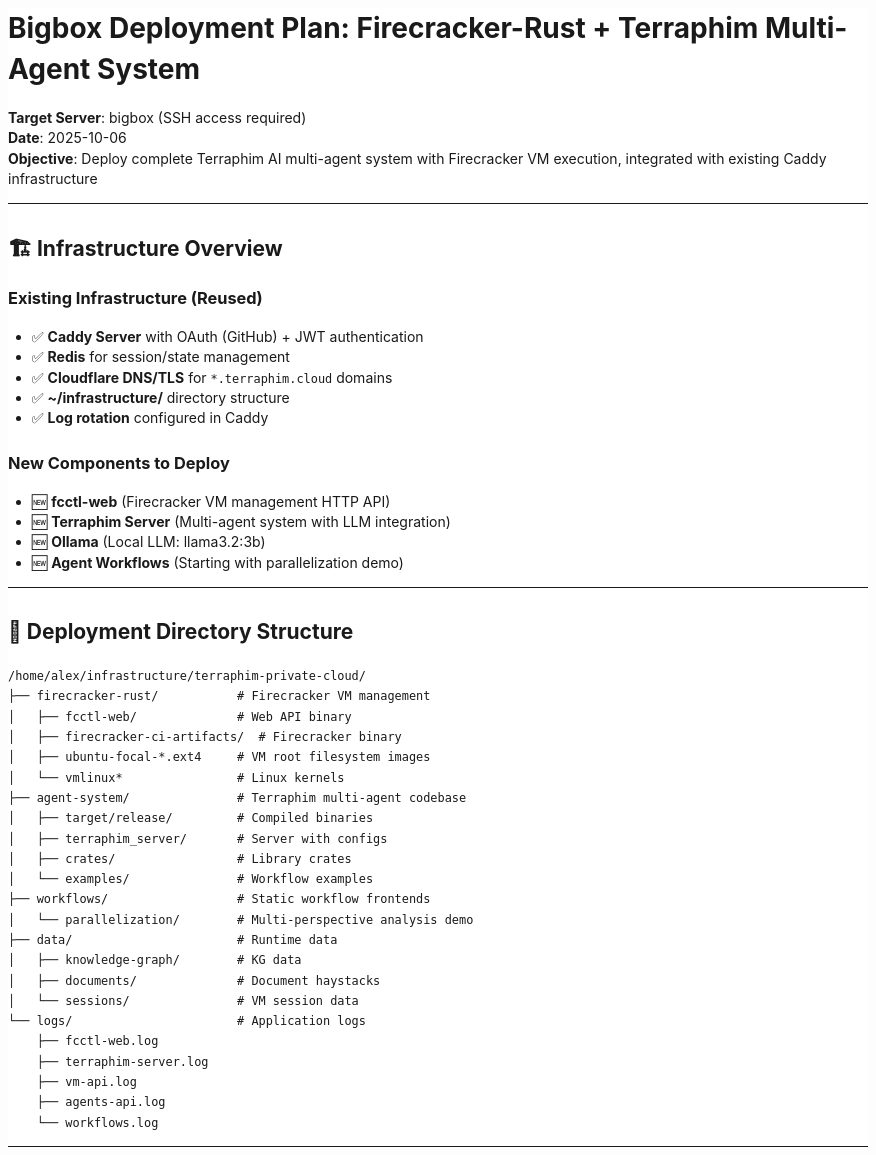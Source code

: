 # Bigbox Deployment Plan: Firecracker-Rust + Terraphim Multi-Agent System

**Target Server**: bigbox (SSH access required)  
**Date**: 2025-10-06  
**Objective**: Deploy complete Terraphim AI multi-agent system with Firecracker VM execution, integrated with existing Caddy infrastructure

---

## 🏗️ Infrastructure Overview

### Existing Infrastructure (Reused)
- ✅ **Caddy Server** with OAuth (GitHub) + JWT authentication
- ✅ **Redis** for session/state management
- ✅ **Cloudflare DNS/TLS** for `*.terraphim.cloud` domains
- ✅ **~/infrastructure/** directory structure
- ✅ **Log rotation** configured in Caddy

### New Components to Deploy
- 🆕 **fcctl-web** (Firecracker VM management HTTP API)
- 🆕 **Terraphim Server** (Multi-agent system with LLM integration)
- 🆕 **Ollama** (Local LLM: llama3.2:3b)
- 🆕 **Agent Workflows** (Starting with parallelization demo)

---

## 📂 Deployment Directory Structure

```
/home/alex/infrastructure/terraphim-private-cloud/
├── firecracker-rust/           # Firecracker VM management
│   ├── fcctl-web/              # Web API binary
│   ├── firecracker-ci-artifacts/  # Firecracker binary
│   ├── ubuntu-focal-*.ext4     # VM root filesystem images
│   └── vmlinux*                # Linux kernels
├── agent-system/               # Terraphim multi-agent codebase
│   ├── target/release/         # Compiled binaries
│   ├── terraphim_server/       # Server with configs
│   ├── crates/                 # Library crates
│   └── examples/               # Workflow examples
├── workflows/                  # Static workflow frontends
│   └── parallelization/        # Multi-perspective analysis demo
├── data/                       # Runtime data
│   ├── knowledge-graph/        # KG data
│   ├── documents/              # Document haystacks
│   └── sessions/               # VM session data
└── logs/                       # Application logs
    ├── fcctl-web.log
    ├── terraphim-server.log
    ├── vm-api.log
    ├── agents-api.log
    └── workflows.log
```

---
